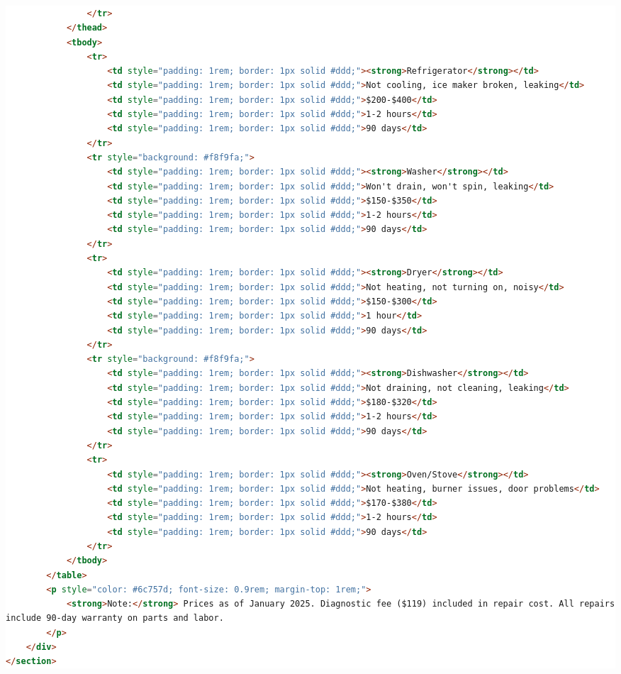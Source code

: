 ```html
                </tr>
            </thead>
            <tbody>
                <tr>
                    <td style="padding: 1rem; border: 1px solid #ddd;"><strong>Refrigerator</strong></td>
                    <td style="padding: 1rem; border: 1px solid #ddd;">Not cooling, ice maker broken, leaking</td>
                    <td style="padding: 1rem; border: 1px solid #ddd;">$200-$400</td>
                    <td style="padding: 1rem; border: 1px solid #ddd;">1-2 hours</td>
                    <td style="padding: 1rem; border: 1px solid #ddd;">90 days</td>
                </tr>
                <tr style="background: #f8f9fa;">
                    <td style="padding: 1rem; border: 1px solid #ddd;"><strong>Washer</strong></td>
                    <td style="padding: 1rem; border: 1px solid #ddd;">Won't drain, won't spin, leaking</td>
                    <td style="padding: 1rem; border: 1px solid #ddd;">$150-$350</td>
                    <td style="padding: 1rem; border: 1px solid #ddd;">1-2 hours</td>
                    <td style="padding: 1rem; border: 1px solid #ddd;">90 days</td>
                </tr>
                <tr>
                    <td style="padding: 1rem; border: 1px solid #ddd;"><strong>Dryer</strong></td>
                    <td style="padding: 1rem; border: 1px solid #ddd;">Not heating, not turning on, noisy</td>
                    <td style="padding: 1rem; border: 1px solid #ddd;">$150-$300</td>
                    <td style="padding: 1rem; border: 1px solid #ddd;">1 hour</td>
                    <td style="padding: 1rem; border: 1px solid #ddd;">90 days</td>
                </tr>
                <tr style="background: #f8f9fa;">
                    <td style="padding: 1rem; border: 1px solid #ddd;"><strong>Dishwasher</strong></td>
                    <td style="padding: 1rem; border: 1px solid #ddd;">Not draining, not cleaning, leaking</td>
                    <td style="padding: 1rem; border: 1px solid #ddd;">$180-$320</td>
                    <td style="padding: 1rem; border: 1px solid #ddd;">1-2 hours</td>
                    <td style="padding: 1rem; border: 1px solid #ddd;">90 days</td>
                </tr>
                <tr>
                    <td style="padding: 1rem; border: 1px solid #ddd;"><strong>Oven/Stove</strong></td>
                    <td style="padding: 1rem; border: 1px solid #ddd;">Not heating, burner issues, door problems</td>
                    <td style="padding: 1rem; border: 1px solid #ddd;">$170-$380</td>
                    <td style="padding: 1rem; border: 1px solid #ddd;">1-2 hours</td>
                    <td style="padding: 1rem; border: 1px solid #ddd;">90 days</td>
                </tr>
            </tbody>
        </table>
        <p style="color: #6c757d; font-size: 0.9rem; margin-top: 1rem;">
            <strong>Note:</strong> Prices as of January 2025. Diagnostic fee ($119) included in repair cost. All repairs include 90-day warranty on parts and labor.
        </p>
    </div>
</section>
```
